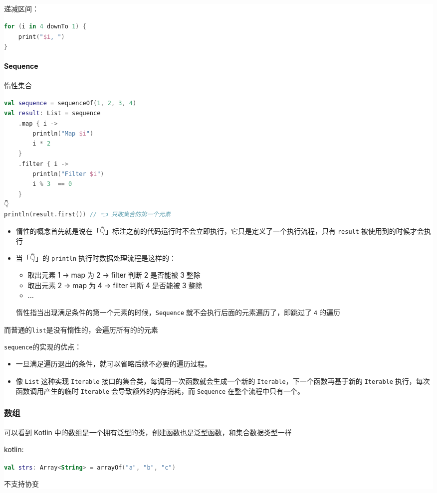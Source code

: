 递减区间：

```kotlin
for (i in 4 downTo 1) {
    print("$i, ")
}
```



#### Sequence

惰性集合

```kotlin
val sequence = sequenceOf(1, 2, 3, 4)
val result: List = sequence
    .map { i ->
        println("Map $i")
        i * 2 
    }
    .filter { i ->
        println("Filter $i")
        i % 3  == 0 
    }
👇
println(result.first()) // 👈 只取集合的第一个元素
```

- 惰性的概念首先就是说在「👇」标注之前的代码运行时不会立即执行，它只是定义了一个执行流程，只有 `result` 被使用到的时候才会执行

- 当「👇」的 `println` 执行时数据处理流程是这样的：

  - 取出元素 1 -> map 为 2 -> filter 判断 2 是否能被 3 整除
  - 取出元素 2 -> map 为 4 -> filter 判断 4 是否能被 3 整除
  - ...

  惰性指当出现满足条件的第一个元素的时候，`Sequence` 就不会执行后面的元素遍历了，即跳过了 `4` 的遍历

而普通的`list`是没有惰性的，会遍历所有的的元素

`sequence`的实现的优点：

- 一旦满足遍历退出的条件，就可以省略后续不必要的遍历过程。

- 像 `List` 这种实现 `Iterable` 接口的集合类，每调用一次函数就会生成一个新的 `Iterable`，下一个函数再基于新的 `Iterable` 执行，每次函数调用产生的临时 `Iterable` 会导致额外的内存消耗，而 `Sequence` 在整个流程中只有一个。

  

### 数组

可以看到 Kotlin 中的数组是一个拥有泛型的类，创建函数也是泛型函数，和集合数据类型一样

kotlin:

```kotlin
val strs: Array<String> = arrayOf("a", "b", "c")
```

不支持协变
